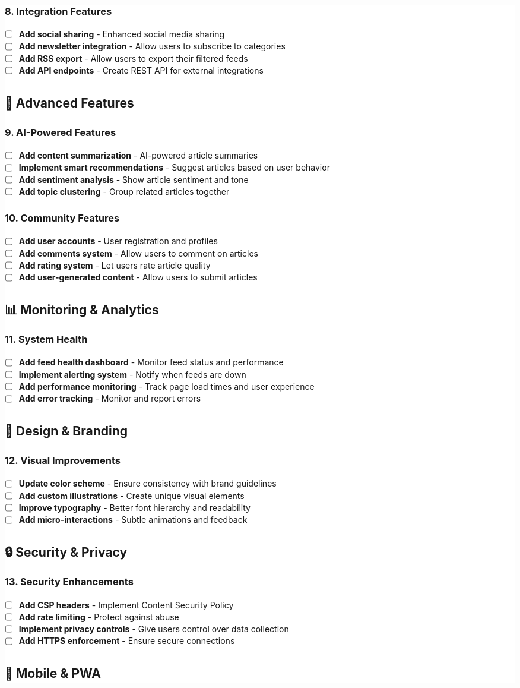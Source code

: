 ### 8. Integration Features
- [ ] **Add social sharing** - Enhanced social media sharing
- [ ] **Add newsletter integration** - Allow users to subscribe to categories
- [ ] **Add RSS export** - Allow users to export their filtered feeds
- [ ] **Add API endpoints** - Create REST API for external integrations

## 🚀 Advanced Features

### 9. AI-Powered Features
- [ ] **Add content summarization** - AI-powered article summaries
- [ ] **Implement smart recommendations** - Suggest articles based on user behavior
- [ ] **Add sentiment analysis** - Show article sentiment and tone
- [ ] **Add topic clustering** - Group related articles together

### 10. Community Features
- [ ] **Add user accounts** - User registration and profiles
- [ ] **Add comments system** - Allow users to comment on articles
- [ ] **Add rating system** - Let users rate article quality
- [ ] **Add user-generated content** - Allow users to submit articles

## 📊 Monitoring & Analytics

### 11. System Health
- [ ] **Add feed health dashboard** - Monitor feed status and performance
- [ ] **Implement alerting system** - Notify when feeds are down
- [ ] **Add performance monitoring** - Track page load times and user experience
- [ ] **Add error tracking** - Monitor and report errors

## 🎨 Design & Branding

### 12. Visual Improvements
- [ ] **Update color scheme** - Ensure consistency with brand guidelines
- [ ] **Add custom illustrations** - Create unique visual elements
- [ ] **Improve typography** - Better font hierarchy and readability
- [ ] **Add micro-interactions** - Subtle animations and feedback

## 🔒 Security & Privacy

### 13. Security Enhancements
- [ ] **Add CSP headers** - Implement Content Security Policy
- [ ] **Add rate limiting** - Protect against abuse
- [ ] **Implement privacy controls** - Give users control over data collection
- [ ] **Add HTTPS enforcement** - Ensure secure connections

## 📱 Mobile & PWA

